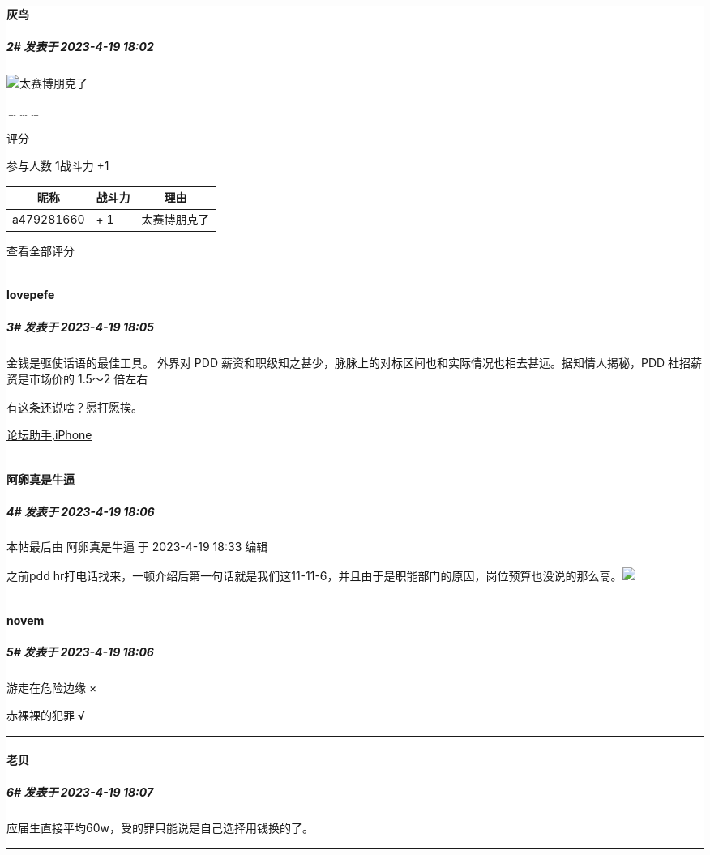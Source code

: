 ####  灰鸟  
##### 2#       发表于 2023-4-19 18:02

<img src="https://static.saraba1st.com/image/smiley/face2017/169.gif" referrerpolicy="no-referrer">太赛博朋克了

﹍﹍﹍

评分

 参与人数 1战斗力 +1

|昵称|战斗力|理由|
|----|---|---|
| a479281660| + 1|太赛博朋克了|

查看全部评分

*****

####  lovepefe  
##### 3#       发表于 2023-4-19 18:05

金钱是驱使话语的最佳工具。
外界对 PDD 薪资和职级知之甚少，脉脉上的对标区间也和实际情况也相去甚远。据知情人揭秘，PDD 社招薪资是市场价的 1.5～2 倍左右

有这条还说啥？愿打愿挨。

[论坛助手,iPhone](https://bbs.saraba1st.com/2b/forum.php?mod=viewthread&amp;tid=2029836)

*****

####  阿卵真是牛逼  
##### 4#       发表于 2023-4-19 18:06

 本帖最后由 阿卵真是牛逼 于 2023-4-19 18:33 编辑 

之前pdd hr打电话找来，一顿介绍后第一句话就是我们这11-11-6，并且由于是职能部门的原因，岗位预算也没说的那么高。<img src="https://static.saraba1st.com/image/smiley/face2017/001.png" referrerpolicy="no-referrer">

*****

####  novem  
##### 5#       发表于 2023-4-19 18:06

游走在危险边缘 ×

赤裸裸的犯罪 √

*****

####  老贝  
##### 6#       发表于 2023-4-19 18:07

应届生直接平均60w，受的罪只能说是自己选择用钱换的了。

*****
